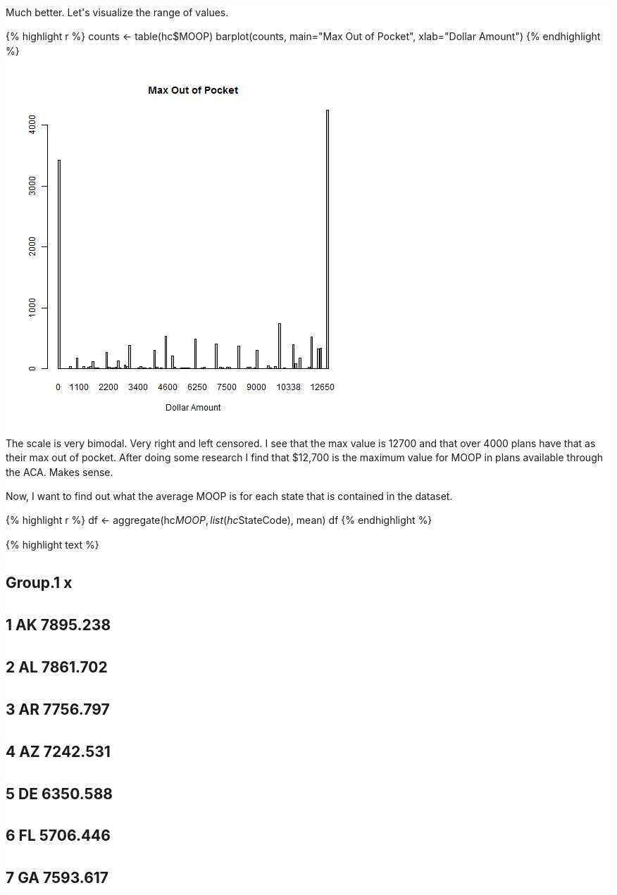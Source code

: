 Much better. Let's visualize the range of values. 


{% highlight r %}
counts <- table(hc$MOOP)
barplot(counts, main="Max Out of Pocket",
xlab="Dollar Amount")
{% endhighlight %}

![center](/figs/health_care_ideology/unnamed-chunk-7-1.png)

The scale is very bimodal. Very right and left censored. I see that the max value is 12700 and that over 4000 plans have that as their max out of pocket. After doing some research I find that $12,700 is the maximum value for MOOP in plans available through the ACA. Makes sense. 

Now, I want to find out what the average MOOP is for each state that is contained in the dataset. 


{% highlight r %}
df <- aggregate(hc$MOOP, list(hc$StateCode), mean)
df
{% endhighlight %}



{% highlight text %}
##    Group.1        x
## 1       AK 7895.238
## 2       AL 7861.702
## 3       AR 7756.797
## 4       AZ 7242.531
## 5       DE 6350.588
## 6       FL 5706.446
## 7       GA 7593.617